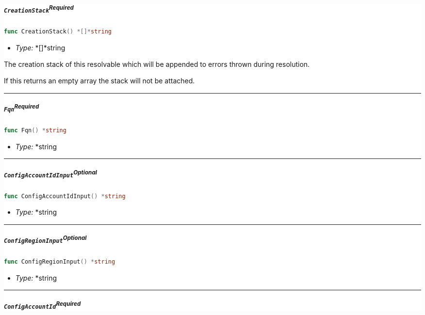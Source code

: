
##### `CreationStack`<sup>Required</sup> <a name="CreationStack" id="@cdktf/provider-mongodbatlas.eventTrigger.EventTriggerEventProcessorsAwsEventbridgeOutputReference.property.creationStack"></a>

```go
func CreationStack() *[]*string
```

- *Type:* *[]*string

The creation stack of this resolvable which will be appended to errors thrown during resolution.

If this returns an empty array the stack will not be attached.

---

##### `Fqn`<sup>Required</sup> <a name="Fqn" id="@cdktf/provider-mongodbatlas.eventTrigger.EventTriggerEventProcessorsAwsEventbridgeOutputReference.property.fqn"></a>

```go
func Fqn() *string
```

- *Type:* *string

---

##### `ConfigAccountIdInput`<sup>Optional</sup> <a name="ConfigAccountIdInput" id="@cdktf/provider-mongodbatlas.eventTrigger.EventTriggerEventProcessorsAwsEventbridgeOutputReference.property.configAccountIdInput"></a>

```go
func ConfigAccountIdInput() *string
```

- *Type:* *string

---

##### `ConfigRegionInput`<sup>Optional</sup> <a name="ConfigRegionInput" id="@cdktf/provider-mongodbatlas.eventTrigger.EventTriggerEventProcessorsAwsEventbridgeOutputReference.property.configRegionInput"></a>

```go
func ConfigRegionInput() *string
```

- *Type:* *string

---

##### `ConfigAccountId`<sup>Required</sup> <a name="ConfigAccountId" id="@cdktf/provider-mongodbatlas.eventTrigger.EventTriggerEventProcessorsAwsEventbridgeOutputReference.property.configAccountId"></a>
